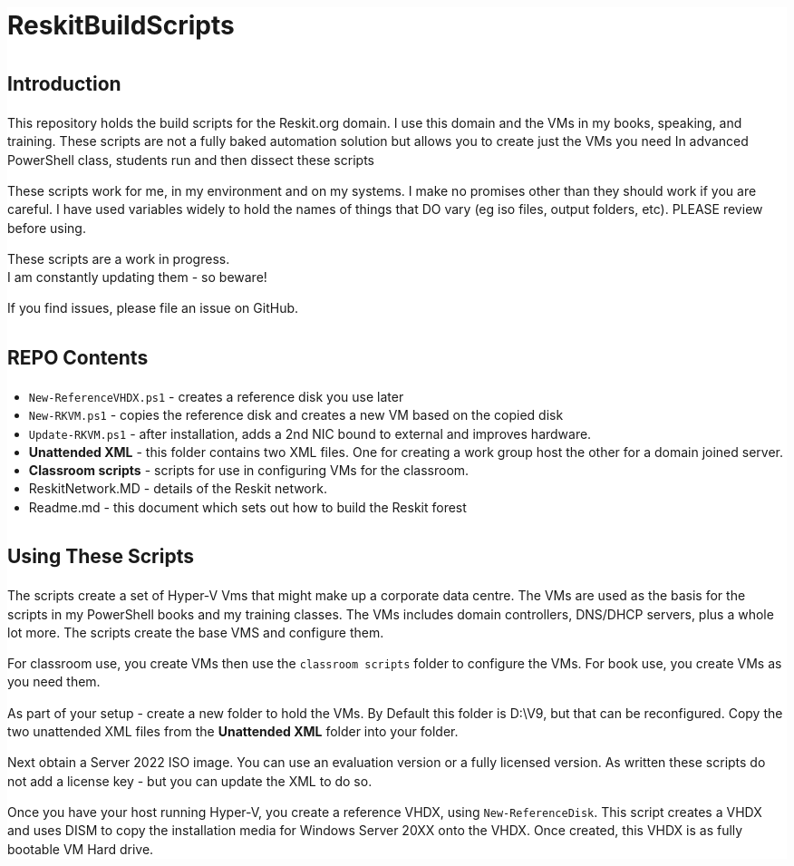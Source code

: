 # ReskitBuildScripts

## Introduction

This repository holds the build scripts for the Reskit.org domain.
I use this domain and the VMs in my books, speaking, and training.
These scripts are not a fully baked automation solution but allows you to create just the VMs you need
In advanced PowerShell class, students run and then dissect these scripts

These scripts work for me, in my environment and on my systems.
I make no promises other than they should work if you are careful.
I have used variables widely to hold the names of things that DO vary (eg iso files, output folders, etc).
PLEASE review before using.

These scripts are a work in progress.  
I am constantly updating them - so beware!

If you find issues, please file an issue on GitHub.

## REPO Contents

* `New-ReferenceVHDX.ps1` - creates a reference disk you use later
* `New-RKVM.ps1` - copies the reference disk and creates a new VM based on the copied disk
* `Update-RKVM.ps1` - after installation, adds a 2nd NIC bound to external and improves hardware.
* **Unattended XML** - this folder contains two XML files. One for creating a work group host the other for a domain joined server.
* **Classroom scripts** - scripts for use in configuring VMs for the classroom.
* ReskitNetwork.MD - details of the Reskit network.
* Readme.md - this document which sets out how to build the Reskit forest

## Using These Scripts

The scripts create a set of Hyper-V Vms that might make up a corporate data centre.
The VMs are used as the basis for the scripts in my PowerShell books and my training classes.
The VMs includes domain controllers, DNS/DHCP servers, plus a whole lot more.
The scripts create the base VMS and configure them.

For classroom use, you create VMs then use the `classroom scripts` folder to configure the VMs.
For book use, you create VMs as you need them.

As part of your setup - create a new folder to hold the VMs.
By Default this folder is D:\V9, but that can be reconfigured.
Copy the two unattended XML files from the **Unattended XML** folder into your folder.

Next obtain a Server 2022 ISO image.
You can use an evaluation version or a fully licensed version.
As written these scripts do not add a license key - but you can update the XML to do so.

Once you have your host running Hyper-V, you create a reference VHDX, using ```New-ReferenceDisk```.
This script creates a VHDX and uses DISM to copy the installation media for Windows Server 20XX onto the VHDX.
Once created, this VHDX is as fully bootable VM Hard drive. 
